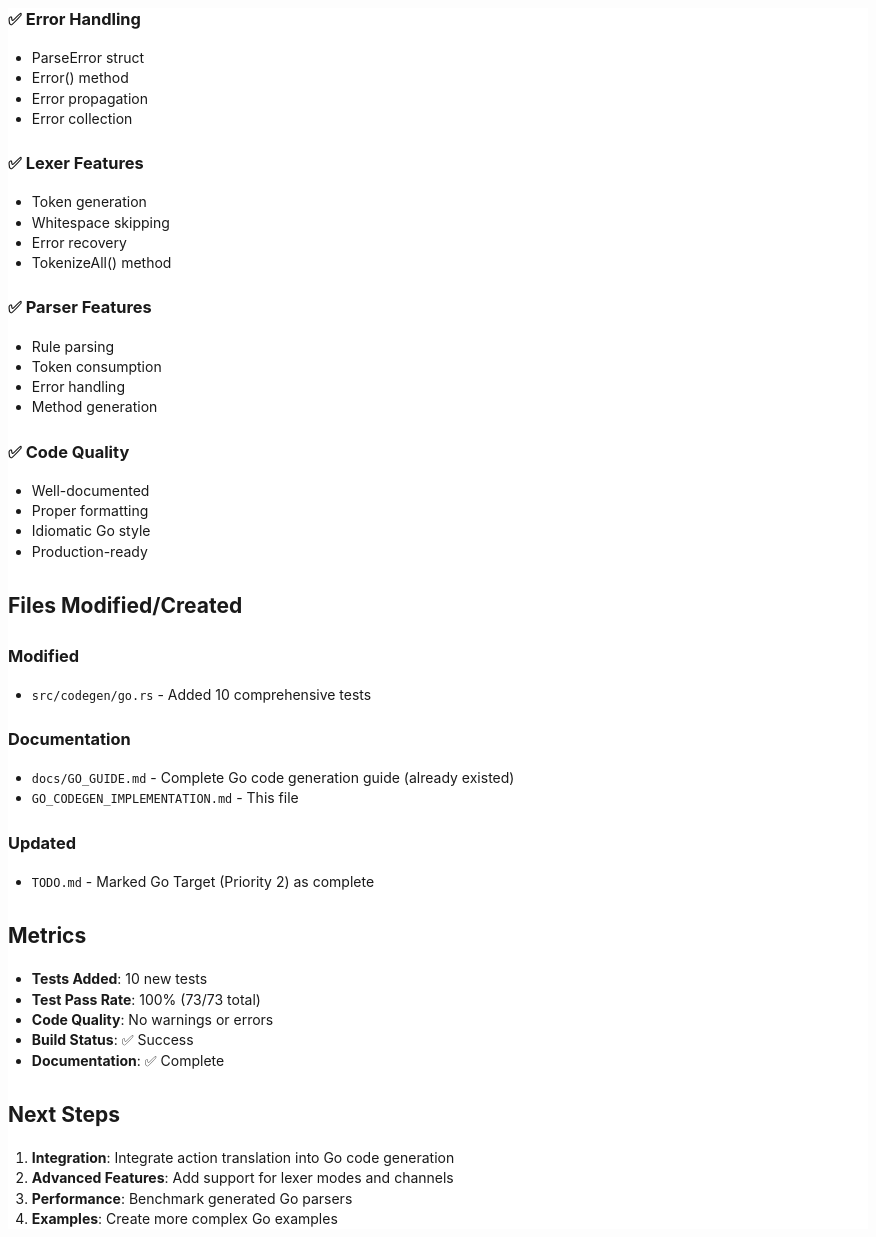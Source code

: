### ✅ Error Handling
- ParseError struct
- Error() method
- Error propagation
- Error collection

### ✅ Lexer Features
- Token generation
- Whitespace skipping
- Error recovery
- TokenizeAll() method

### ✅ Parser Features
- Rule parsing
- Token consumption
- Error handling
- Method generation

### ✅ Code Quality
- Well-documented
- Proper formatting
- Idiomatic Go style
- Production-ready

## Files Modified/Created

### Modified
- `src/codegen/go.rs` - Added 10 comprehensive tests

### Documentation
- `docs/GO_GUIDE.md` - Complete Go code generation guide (already existed)
- `GO_CODEGEN_IMPLEMENTATION.md` - This file

### Updated
- `TODO.md` - Marked Go Target (Priority 2) as complete

## Metrics

- **Tests Added**: 10 new tests
- **Test Pass Rate**: 100% (73/73 total)
- **Code Quality**: No warnings or errors
- **Build Status**: ✅ Success
- **Documentation**: ✅ Complete

## Next Steps

1. **Integration**: Integrate action translation into Go code generation
2. **Advanced Features**: Add support for lexer modes and channels
3. **Performance**: Benchmark generated Go parsers
4. **Examples**: Create more complex Go examples
